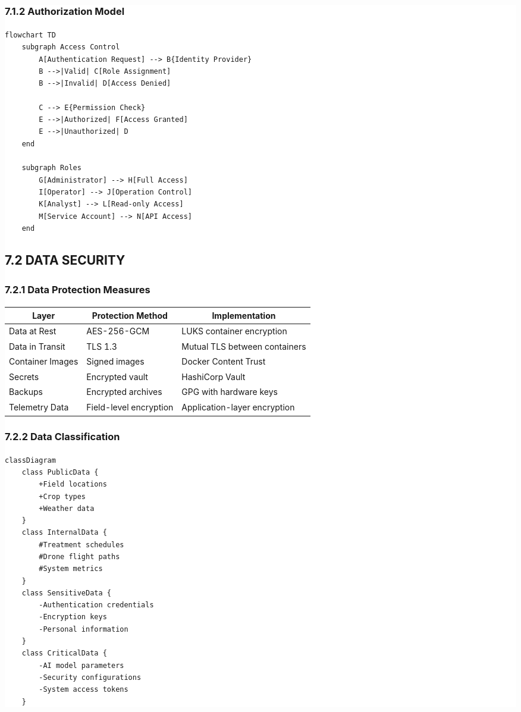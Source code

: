 ### 7.1.2 Authorization Model

```mermaid
flowchart TD
    subgraph Access Control
        A[Authentication Request] --> B{Identity Provider}
        B -->|Valid| C[Role Assignment]
        B -->|Invalid| D[Access Denied]
        
        C --> E{Permission Check}
        E -->|Authorized| F[Access Granted]
        E -->|Unauthorized| D
    end

    subgraph Roles
        G[Administrator] --> H[Full Access]
        I[Operator] --> J[Operation Control]
        K[Analyst] --> L[Read-only Access]
        M[Service Account] --> N[API Access]
    end
```

## 7.2 DATA SECURITY

### 7.2.1 Data Protection Measures

| Layer | Protection Method | Implementation |
|-------|------------------|----------------|
| Data at Rest | AES-256-GCM | LUKS container encryption |
| Data in Transit | TLS 1.3 | Mutual TLS between containers |
| Container Images | Signed images | Docker Content Trust |
| Secrets | Encrypted vault | HashiCorp Vault |
| Backups | Encrypted archives | GPG with hardware keys |
| Telemetry Data | Field-level encryption | Application-layer encryption |

### 7.2.2 Data Classification

```mermaid
classDiagram
    class PublicData {
        +Field locations
        +Crop types
        +Weather data
    }
    class InternalData {
        #Treatment schedules
        #Drone flight paths
        #System metrics
    }
    class SensitiveData {
        -Authentication credentials
        -Encryption keys
        -Personal information
    }
    class CriticalData {
        -AI model parameters
        -Security configurations
        -System access tokens
    }
```